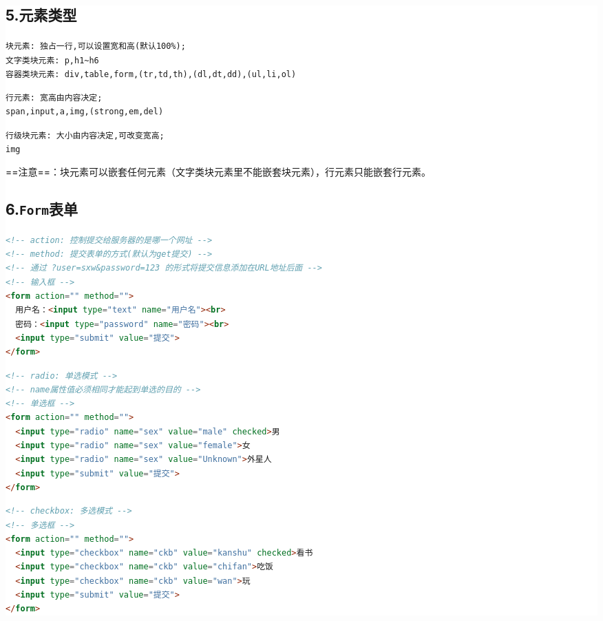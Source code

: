 

## 5.元素类型

```
块元素: 独占一行,可以设置宽和高(默认100%);
文字类块元素: p,h1~h6
容器类块元素: div,table,form,(tr,td,th),(dl,dt,dd),(ul,li,ol)
```

```
行元素: 宽高由内容决定;
span,input,a,img,(strong,em,del)
```

```
行级块元素: 大小由内容决定,可改变宽高;
img
```

==注意==：块元素可以嵌套任何元素（文字类块元素里不能嵌套块元素），行元素只能嵌套行元素。



## 6.`Form`表单

```html
<!-- action: 控制提交给服务器的是哪一个网址 -->
<!-- method: 提交表单的方式(默认为get提交) -->
<!-- 通过 ?user=sxw&password=123 的形式将提交信息添加在URL地址后面 -->
<!-- 输入框 -->
<form action="" method="">
  用户名：<input type="text" name="用户名"><br>
  密码：<input type="password" name="密码"><br>
  <input type="submit" value="提交">
</form>
```

```html
<!-- radio: 单选模式 -->
<!-- name属性值必须相同才能起到单选的目的 -->
<!-- 单选框 -->
<form action="" method="">
  <input type="radio" name="sex" value="male" checked>男
  <input type="radio" name="sex" value="female">女
  <input type="radio" name="sex" value="Unknown">外星人
  <input type="submit" value="提交">
</form>
```

```html
<!-- checkbox: 多选模式 -->
<!-- 多选框 -->
<form action="" method="">
  <input type="checkbox" name="ckb" value="kanshu" checked>看书
  <input type="checkbox" name="ckb" value="chifan">吃饭
  <input type="checkbox" name="ckb" value="wan">玩
  <input type="submit" value="提交">
</form>
```
